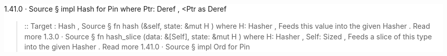 1.41.0
·
Source
§
impl<Ptr>
Hash
for
Pin
<Ptr>
where
    Ptr:
Deref
,
    <Ptr as
Deref
>::
Target
:
Hash
,
Source
§
fn
hash
<H>(&self, state:
&mut H
)
where
    H:
Hasher
,
Feeds this value into the given
Hasher
.
Read more
1.3.0
·
Source
§
fn
hash_slice
<H>(data: &[Self], state:
&mut H
)
where
    H:
Hasher
,
    Self:
Sized
,
Feeds a slice of this type into the given
Hasher
.
Read more
1.41.0
·
Source
§
impl<Ptr>
Ord
for
Pin
<Ptr>
